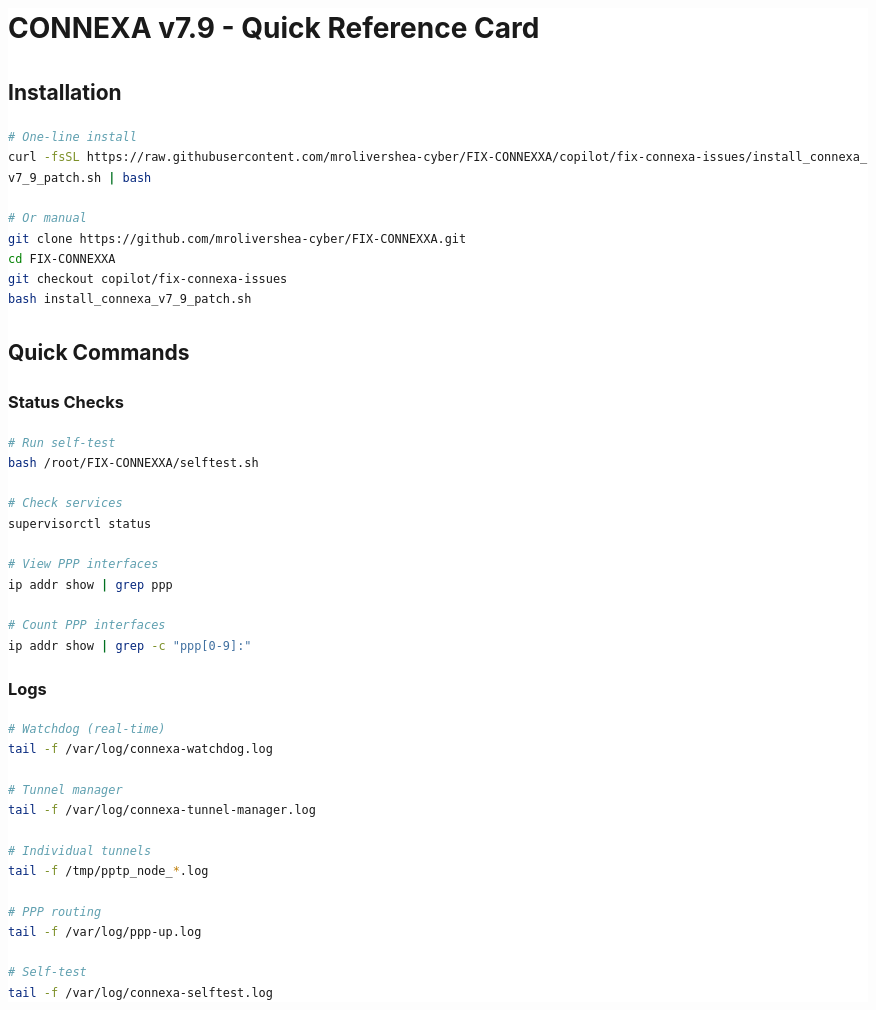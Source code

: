 # CONNEXA v7.9 - Quick Reference Card

## Installation

```bash
# One-line install
curl -fsSL https://raw.githubusercontent.com/mrolivershea-cyber/FIX-CONNEXXA/copilot/fix-connexa-issues/install_connexa_v7_9_patch.sh | bash

# Or manual
git clone https://github.com/mrolivershea-cyber/FIX-CONNEXXA.git
cd FIX-CONNEXXA
git checkout copilot/fix-connexa-issues
bash install_connexa_v7_9_patch.sh
```

## Quick Commands

### Status Checks
```bash
# Run self-test
bash /root/FIX-CONNEXXA/selftest.sh

# Check services
supervisorctl status

# View PPP interfaces
ip addr show | grep ppp

# Count PPP interfaces
ip addr show | grep -c "ppp[0-9]:"
```

### Logs
```bash
# Watchdog (real-time)
tail -f /var/log/connexa-watchdog.log

# Tunnel manager
tail -f /var/log/connexa-tunnel-manager.log

# Individual tunnels
tail -f /tmp/pptp_node_*.log

# PPP routing
tail -f /var/log/ppp-up.log

# Self-test
tail -f /var/log/connexa-selftest.log
```

